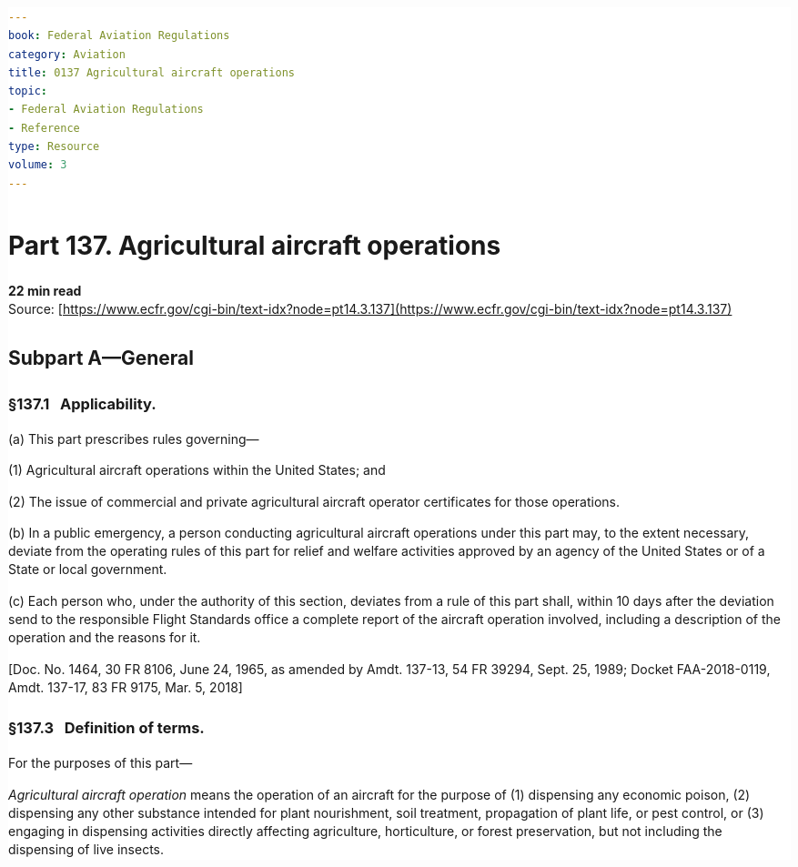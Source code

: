 ```yaml
---
book: Federal Aviation Regulations
category: Aviation
title: 0137 Agricultural aircraft operations
topic:
- Federal Aviation Regulations
- Reference
type: Resource
volume: 3
---
```


# Part 137. Agricultural aircraft operations
**22 min read**  
Source: [https://www.ecfr.gov/cgi-bin/text-idx?node=pt14.3.137](https://www.ecfr.gov/cgi-bin/text-idx?node=pt14.3.137)

<div>

## Subpart A—General

### §137.1   Applicability.

\(a\) This part prescribes rules governing—

\(1\) Agricultural aircraft operations within the United States; and

\(2\) The issue of commercial and private agricultural aircraft operator certificates for those operations.

\(b\) In a public emergency, a person conducting agricultural aircraft operations under this part may, to the extent necessary, deviate from the operating rules of this part for relief and welfare activities approved by an agency of the United States or of a State or local government.

\(c\) Each person who, under the authority of this section, deviates from a rule of this part shall, within 10 days after the deviation send to the responsible Flight Standards office a complete report of the aircraft operation involved, including a description of the operation and the reasons for it.

\[Doc. No. 1464, 30 FR 8106, June 24, 1965, as amended by Amdt. 137-13, 54 FR 39294, Sept. 25, 1989; Docket FAA-2018-0119, Amdt. 137-17, 83 FR 9175, Mar. 5, 2018\]

### §137.3   Definition of terms.

For the purposes of this part—

*Agricultural aircraft operation* means the operation of an aircraft for the purpose of (1) dispensing any economic poison, (2) dispensing any other substance intended for plant nourishment, soil treatment, propagation of plant life, or pest control, or (3) engaging in dispensing activities directly affecting agriculture, horticulture, or forest preservation, but not including the dispensing of live insects.
